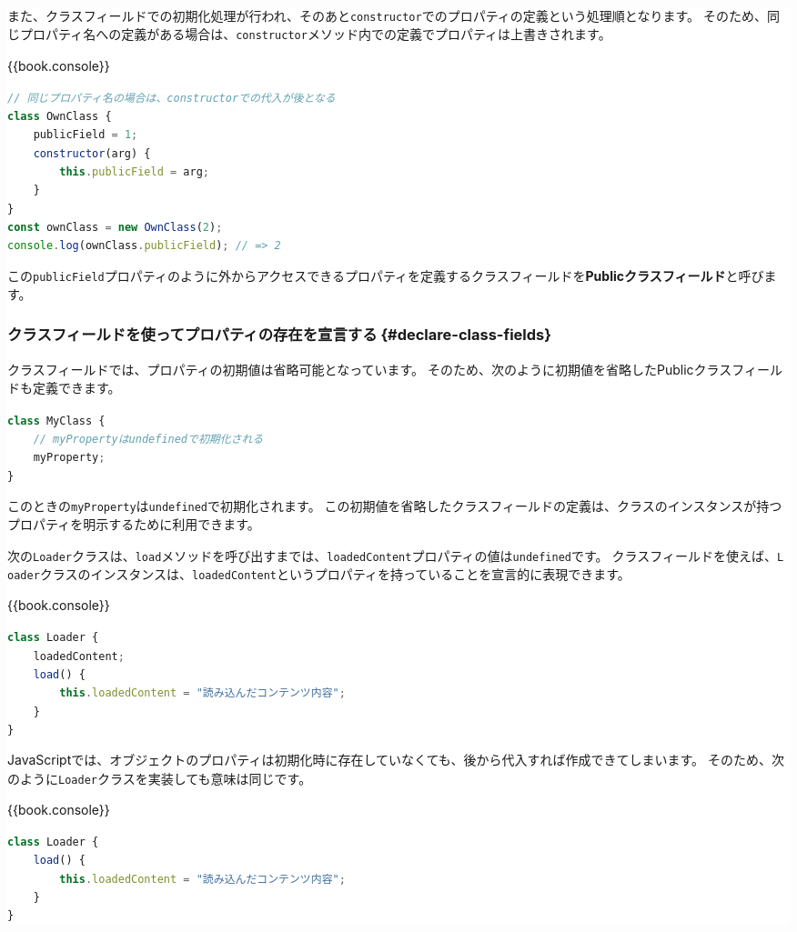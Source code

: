 また、クラスフィールドでの初期化処理が行われ、そのあと`constructor`でのプロパティの定義という処理順となります。
そのため、同じプロパティ名への定義がある場合は、`constructor`メソッド内での定義でプロパティは上書きされます。

{{book.console}}

```js
// 同じプロパティ名の場合は、constructorでの代入が後となる
class OwnClass {
    publicField = 1;
    constructor(arg) {
        this.publicField = arg;
    }
}
const ownClass = new OwnClass(2);
console.log(ownClass.publicField); // => 2
```

この`publicField`プロパティのように外からアクセスできるプロパティを定義するクラスフィールドを**Publicクラスフィールド**と呼びます。

### クラスフィールドを使ってプロパティの存在を宣言する {#declare-class-fields}

クラスフィールドでは、プロパティの初期値は省略可能となっています。
そのため、次のように初期値を省略したPublicクラスフィールドも定義できます。

```js
class MyClass {
    // myPropertyはundefinedで初期化される
    myProperty;
}
```

このときの`myProperty`は`undefined`で初期化されます。
この初期値を省略したクラスフィールドの定義は、クラスのインスタンスが持つプロパティを明示するために利用できます。

次の`Loader`クラスは、`load`メソッドを呼び出すまでは、`loadedContent`プロパティの値は`undefined`です。
クラスフィールドを使えば、`Loader`クラスのインスタンスは、`loadedContent`というプロパティを持っていることを宣言的に表現できます。

{{book.console}}

```js
class Loader {
    loadedContent;
    load() {
        this.loadedContent = "読み込んだコンテンツ内容";
    }
}
```

JavaScriptでは、オブジェクトのプロパティは初期化時に存在していなくても、後から代入すれば作成できてしまいます。
そのため、次のように`Loader`クラスを実装しても意味は同じです。

{{book.console}}
```js
class Loader {
    load() {
        this.loadedContent = "読み込んだコンテンツ内容";
    }
}
```
